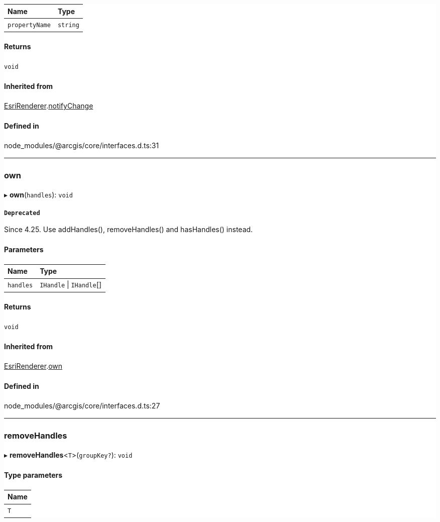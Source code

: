 | Name | Type |
| :------ | :------ |
| `propertyName` | `string` |

#### Returns

`void`

#### Inherited from

[EsriRenderer](geo_esri.EsriRenderer.md).[notifyChange](geo_esri.EsriRenderer.md#notifychange)

#### Defined in

node_modules/@arcgis/core/interfaces.d.ts:31

___

### own

▸ **own**(`handles`): `void`

**`Deprecated`**

Since 4.25. Use addHandles(), removeHandles() and hasHandles() instead.

#### Parameters

| Name | Type |
| :------ | :------ |
| `handles` | `IHandle` \| `IHandle`[] |

#### Returns

`void`

#### Inherited from

[EsriRenderer](geo_esri.EsriRenderer.md).[own](geo_esri.EsriRenderer.md#own)

#### Defined in

node_modules/@arcgis/core/interfaces.d.ts:27

___

### removeHandles

▸ **removeHandles**<`T`\>(`groupKey?`): `void`

#### Type parameters

| Name |
| :------ |
| `T` |
